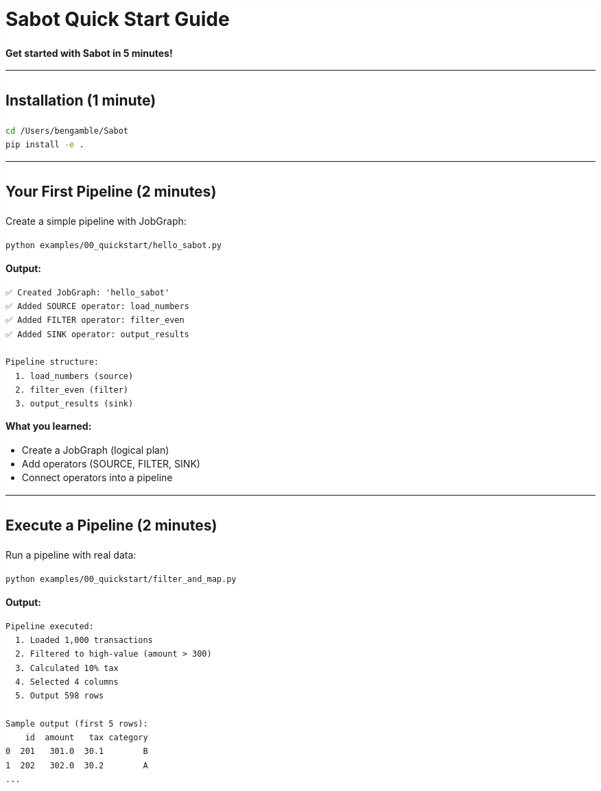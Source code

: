 # Sabot Quick Start Guide

**Get started with Sabot in 5 minutes!**

---

## Installation (1 minute)

```bash
cd /Users/bengamble/Sabot
pip install -e .
```

---

## Your First Pipeline (2 minutes)

Create a simple pipeline with JobGraph:

```bash
python examples/00_quickstart/hello_sabot.py
```

**Output:**
```
✅ Created JobGraph: 'hello_sabot'
✅ Added SOURCE operator: load_numbers
✅ Added FILTER operator: filter_even
✅ Added SINK operator: output_results

Pipeline structure:
  1. load_numbers (source)
  2. filter_even (filter)
  3. output_results (sink)
```

**What you learned:**
- Create a JobGraph (logical plan)
- Add operators (SOURCE, FILTER, SINK)
- Connect operators into a pipeline

---

## Execute a Pipeline (2 minutes)

Run a pipeline with real data:

```bash
python examples/00_quickstart/filter_and_map.py
```

**Output:**
```
Pipeline executed:
  1. Loaded 1,000 transactions
  2. Filtered to high-value (amount > 300)
  3. Calculated 10% tax
  4. Selected 4 columns
  5. Output 598 rows

Sample output (first 5 rows):
    id  amount   tax category
0  201   301.0  30.1        B
1  202   302.0  30.2        A
...
```
